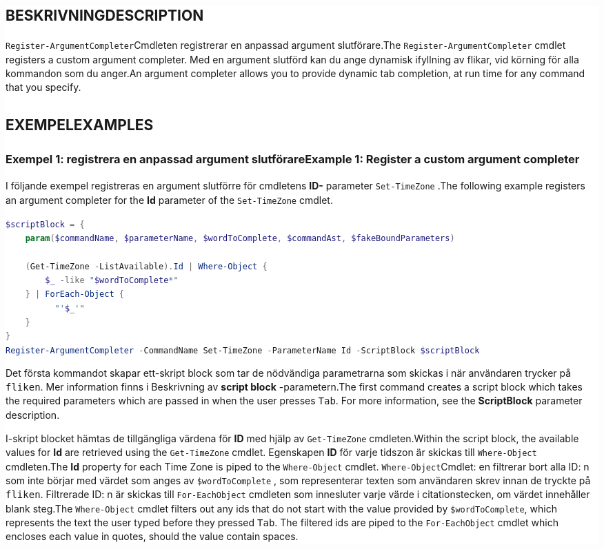 ## <span data-ttu-id="72e85-109">BESKRIVNING</span><span class="sxs-lookup"><span data-stu-id="72e85-109">DESCRIPTION</span></span>

<span data-ttu-id="72e85-110">`Register-ArgumentCompleter`Cmdleten registrerar en anpassad argument slutförare.</span><span class="sxs-lookup"><span data-stu-id="72e85-110">The `Register-ArgumentCompleter` cmdlet registers a custom argument completer.</span></span> <span data-ttu-id="72e85-111">Med en argument slutförd kan du ange dynamisk ifyllning av flikar, vid körning för alla kommandon som du anger.</span><span class="sxs-lookup"><span data-stu-id="72e85-111">An argument completer allows you to provide dynamic tab completion, at run time for any command that you specify.</span></span>

## <span data-ttu-id="72e85-112">EXEMPEL</span><span class="sxs-lookup"><span data-stu-id="72e85-112">EXAMPLES</span></span>

### <span data-ttu-id="72e85-113">Exempel 1: registrera en anpassad argument slutförare</span><span class="sxs-lookup"><span data-stu-id="72e85-113">Example 1: Register a custom argument completer</span></span>

<span data-ttu-id="72e85-114">I följande exempel registreras en argument slutförre för cmdletens **ID-** parameter `Set-TimeZone` .</span><span class="sxs-lookup"><span data-stu-id="72e85-114">The following example registers an argument completer for the **Id** parameter of the `Set-TimeZone` cmdlet.</span></span>

```powershell
$scriptBlock = {
    param($commandName, $parameterName, $wordToComplete, $commandAst, $fakeBoundParameters)

    (Get-TimeZone -ListAvailable).Id | Where-Object {
        $_ -like "$wordToComplete*"
    } | ForEach-Object {
          "'$_'"
    }
}
Register-ArgumentCompleter -CommandName Set-TimeZone -ParameterName Id -ScriptBlock $scriptBlock
```

<span data-ttu-id="72e85-115">Det första kommandot skapar ett-skript block som tar de nödvändiga parametrarna som skickas i när användaren trycker på <kbd>fliken</kbd>. Mer information finns i Beskrivning av **script block** -parametern.</span><span class="sxs-lookup"><span data-stu-id="72e85-115">The first command creates a script block which takes the required parameters which are passed in when the user presses <kbd>Tab</kbd>. For more information, see the **ScriptBlock** parameter description.</span></span>

<span data-ttu-id="72e85-116">I-skript blocket hämtas de tillgängliga värdena för **ID** med hjälp av `Get-TimeZone` cmdleten.</span><span class="sxs-lookup"><span data-stu-id="72e85-116">Within the script block, the available values for **Id** are retrieved using the `Get-TimeZone` cmdlet.</span></span> <span data-ttu-id="72e85-117">Egenskapen **ID** för varje tidszon är skickas till `Where-Object` cmdleten.</span><span class="sxs-lookup"><span data-stu-id="72e85-117">The **Id** property for each Time Zone is piped to the `Where-Object` cmdlet.</span></span> <span data-ttu-id="72e85-118">`Where-Object`Cmdlet: en filtrerar bort alla ID: n som inte börjar med värdet som anges av `$wordToComplete` , som representerar texten som användaren skrev innan de tryckte på <kbd>fliken</kbd>. Filtrerade ID: n är skickas till `For-EachObject` cmdleten som innesluter varje värde i citationstecken, om värdet innehåller blank steg.</span><span class="sxs-lookup"><span data-stu-id="72e85-118">The `Where-Object` cmdlet filters out any ids that do not start with the value provided by `$wordToComplete`, which represents the text the user typed before they pressed <kbd>Tab</kbd>. The filtered ids are piped to the `For-EachObject` cmdlet which encloses each value in quotes, should the value contain spaces.</span></span>
